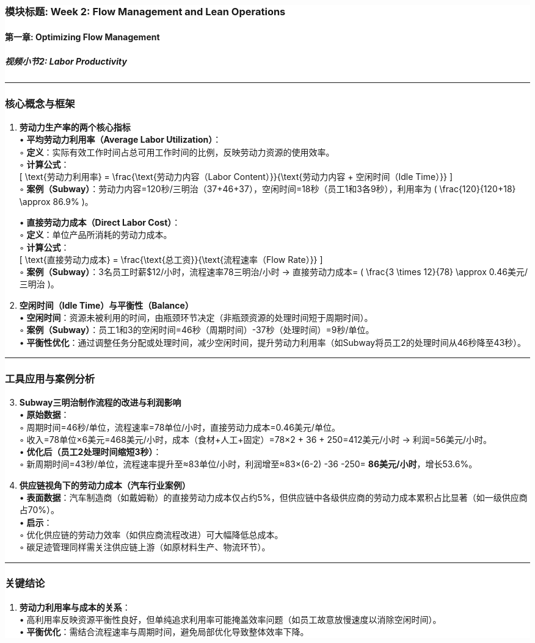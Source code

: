 ### 模块标题: Week 2: Flow Management and Lean Operations  
#### 第一章: Optimizing Flow Management  
##### 视频小节2: Labor Productivity  

---

### 核心概念与框架  
1. **劳动力生产率的两个核心指标**  
   • **平均劳动力利用率（Average Labor Utilization）**：  
     ◦ **定义**：实际有效工作时间占总可用工作时间的比例，反映劳动力资源的使用效率。  
     ◦ **计算公式**：  
       \[
       \text{劳动力利用率} = \frac{\text{劳动力内容（Labor Content）}}{\text{劳动力内容 + 空闲时间（Idle Time）}}
       \]  
     ◦ **案例（Subway）**：劳动力内容=120秒/三明治（37+46+37），空闲时间=18秒（员工1和3各9秒），利用率为 \( \frac{120}{120+18} \approx 86.9\% \)。  

   • **直接劳动力成本（Direct Labor Cost）**：  
     ◦ **定义**：单位产品所消耗的劳动力成本。  
     ◦ **计算公式**：  
       \[
       \text{直接劳动力成本} = \frac{\text{总工资}}{\text{流程速率（Flow Rate）}}
       \]  
     ◦ **案例（Subway）**：3名员工时薪$12/小时，流程速率78三明治/小时 → 直接劳动力成本= \( \frac{3 \times 12}{78} \approx 0.46美元/三明治 \)。  

2. **空闲时间（Idle Time）与平衡性（Balance）**  
   • **空闲时间**：资源未被利用的时间，由瓶颈环节决定（非瓶颈资源的处理时间短于周期时间）。  
     ◦ **案例（Subway）**：员工1和3的空闲时间=46秒（周期时间）-37秒（处理时间）=9秒/单位。  
   • **平衡性优化**：通过调整任务分配或处理时间，减少空闲时间，提升劳动力利用率（如Subway将员工2的处理时间从46秒降至43秒）。  

---

### 工具应用与案例分析  
3. **Subway三明治制作流程的改进与利润影响**  
   • **原始数据**：  
     ◦ 周期时间=46秒/单位，流程速率=78单位/小时，直接劳动力成本=0.46美元/单位。  
     ◦ 收入=78单位×6美元=468美元/小时，成本（食材+人工+固定）=78×2 + 36 + 250=412美元/小时 → 利润=56美元/小时。  
   • **优化后（员工2处理时间缩短3秒）**：  
     ◦ 新周期时间=43秒/单位，流程速率提升至≈83单位/小时，利润增至≈83×(6-2) -36 -250= **86美元/小时**，增长53.6%。  

4. **供应链视角下的劳动力成本（汽车行业案例）**  
   • **表面数据**：汽车制造商（如戴姆勒）的直接劳动力成本仅占约5%，但供应链中各级供应商的劳动力成本累积占比显著（如一级供应商占70%）。  
   • **启示**：  
     ◦ 优化供应链的劳动力效率（如供应商流程改进）可大幅降低总成本。  
     ◦ 碳足迹管理同样需关注供应链上游（如原材料生产、物流环节）。  

---

### 关键结论  
1. **劳动力利用率与成本的关系**：  
   • 高利用率反映资源平衡性良好，但单纯追求利用率可能掩盖效率问题（如员工故意放慢速度以消除空闲时间）。  
   • **平衡优化**：需结合流程速率与周期时间，避免局部优化导致整体效率下降。  
